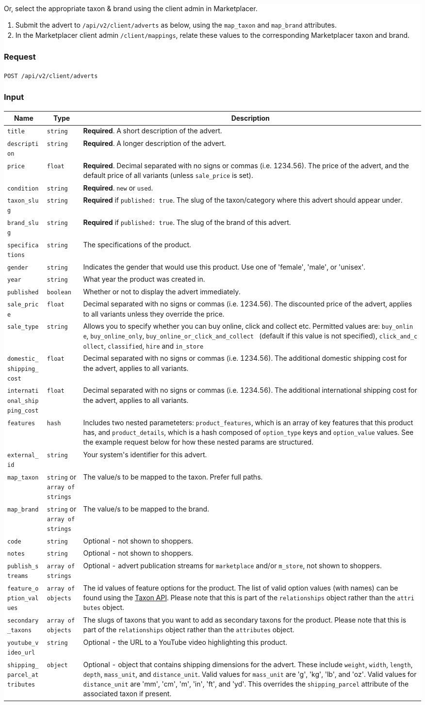 Or, select the appropriate taxon & brand using the client admin in Marketplacer.

  1. Submit the advert to `/api/v2/client/adverts` as below, using the `map_taxon` and `map_brand` attributes.
  2. In the Marketplacer client admin `/client/mappings`, relate these values to the corresponding Marketplacer taxon and brand.

### Request

    POST /api/v2/client/adverts

### Input

Name | Type | Description
-----|------|--------------
`title`|`string` | **Required**. A short description of the advert.
`description`|`string` | **Required**. A longer description of the advert.
`price`|`float` | **Required**. Decimal separated with no signs or commas (i.e. 1234.56). The price of the advert, and the default price of all variants (unless `sale_price` is set).
`condition`|`string` | **Required**. `new` or `used`.
`taxon_slug`|`string` | **Required** if `published: true`. The slug of the taxon/category where this advert should appear under.
`brand_slug`|`string` | **Required** if `published: true`. The slug of the brand of this advert.
`specifications`|`string`| The specifications of the product.
`gender`|`string`| Indicates the gender that would use this product. Use one of 'female', 'male', or 'unisex'.
`year`|`string`| What year the product was created in.
`published`|`boolean`| Whether or not to display the advert immediately.
`sale_price`|`float` | Decimal separated with no signs or commas (i.e. 1234.56). The discounted price of the advert, applies to all variants unless they override the price.
`sale_type`|`string`|Allows you to specify whether you can buy online, click and collect etc. Permitted values are: `buy_online`, `buy_online_only`, `buy_online_or_click_and_collect ` (default if this value is not specified), `click_and_collect`, `classified`, `hire` and `in_store`
`domestic_shipping_cost`|`float`| Decimal separated with no signs or commas (i.e. 1234.56).  The additional domestic shipping cost for the advert, applies to all variants.
`international_shipping_cost`|`float`| Decimal separated with no signs or commas (i.e. 1234.56). The additional international shipping cost for the advert, applies to all variants.
`features`|`hash`| Includes two nested parameteters: `product_features`, which is an array of key features that this product has, and `product_details`, which is a hash composed of `option_type` keys and `option_value` values. See the example request below for how these nested params are structured.
`external_id`|`string`| Your system's identifier for this advert.
`map_taxon`|`string` or `array of strings`| The value/s to be mapped to the taxon. Prefer full paths.
`map_brand`|`string` or `array of strings`| The value/s to be mapped to the brand.
`code`|`string`| Optional - not shown to shoppers.
`notes`|`string`| Optional - not shown to shoppers.
`publish_streams`|`array of strings`| Optional - advert publication streams for `marketplace` and/or `m_store`, not shown to shoppers.
`feature_option_values`|`array of objects`| The id values of feature options for the product. The list of valid option values (with names) can be found using the [Taxon API](/v2/taxons). Please note that this is part of the `relationships` object rather than the `attributes` object.
`secondary_taxons`|`array of objects`| The slugs of taxons that you want to add as secondary taxons for the product. Please note that this is part of the `relationships` object rather than the `attributes` object.
`youtube_video_url`|`string`| Optional - the URL to a YouTube video highlighting this product.
`shipping_parcel_attributes`|`object`| Optional - object that contains shipping dimensions for the advert. These include `weight`, `width`, `length`, `depth`, `mass_unit`, and `distance_unit`. Valid values for `mass_unit` are 'g', 'kg', 'lb', and 'oz'. Valid values for `distance_unit` are 'mm', 'cm', 'm', 'in', 'ft', and 'yd'. This overrides the `shipping_parcel` attribute of the associated taxon if present.
